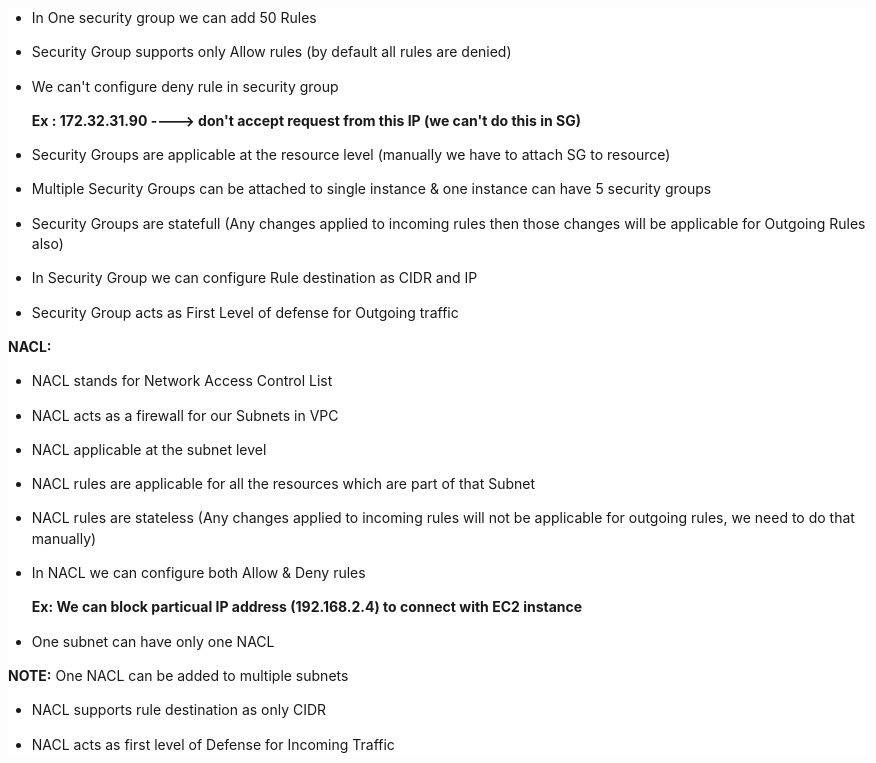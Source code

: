 * In One security group we can add 50 Rules

* Security Group supports only Allow rules (by default all rules are denied)

* We can't configure deny rule in security group

	__Ex : 172.32.31.90 ----> don't accept request from this IP (we can't do this in SG)__

* Security Groups are applicable at the resource level (manually we have to attach SG to resource)

* Multiple Security Groups can be attached to single instance & one instance can have 5 security groups

* Security Groups are statefull 
(Any changes applied to incoming rules then those changes will be applicable for Outgoing Rules also)

* In Security Group we can configure Rule destination as CIDR and IP

* Security Group acts as First Level of defense for Outgoing traffic

__NACL:__

* NACL stands for Network Access Control List

* NACL acts as a firewall for our Subnets in VPC

* NACL applicable at the subnet level

* NACL rules are applicable for all the resources which are part of that Subnet

* NACL rules are stateless 
(Any changes applied to incoming rules will not be applicable for outgoing rules, we need to do that manually)

* In NACL we can configure both Allow & Deny rules

  __Ex: We can block particual IP address (192.168.2.4) to connect with EC2 instance__

* One subnet can have only one NACL

__NOTE:__ One NACL can be added to multiple subnets

* NACL supports rule destination as only CIDR

* NACL acts as first level of Defense for Incoming Traffic 





